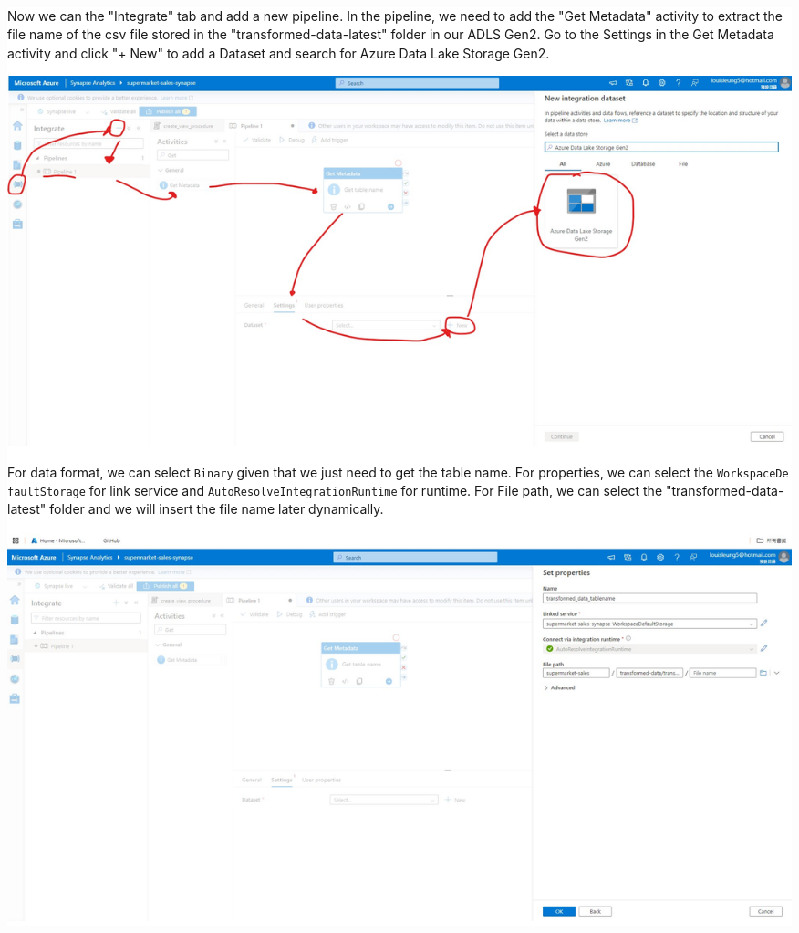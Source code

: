Now we can the "Integrate" tab and add a new pipeline. In the pipeline, we need to add the "Get Metadata" activity to extract the file name of the csv file stored in the "transformed-data-latest" folder in our ADLS Gen2. Go to the Settings in the Get Metadata activity and click "+ New" to add a Dataset and search for Azure Data Lake Storage Gen2.

![alt text](<Images/Synapse_Pipeline_Get table name.jpg>)

For data format, we can select `Binary` given that we just need to get the table name. For properties, we can select the `WorkspaceDefaultStorage` for link service and `AutoResolveIntegrationRuntime` for runtime. For File path, we can select the "transformed-data-latest" folder and we will insert the file name later dynamically.

![alt text](<Images/Synapse_Pipeline_Get table name_2.jpg>)
